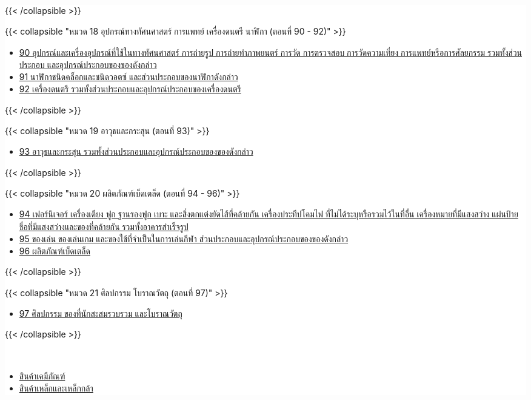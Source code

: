 {{< /collapsible >}}

{{< collapsible "หมวด 18 อุปกรณ์ทางทัศนศาสตร์ การแพทย์ เครื่องดนตรี นาฬิกา (ตอนที่ 90 - 92)"  >}}

-   [90  อุปกรณ์และเครื่องอุปกรณ์ที่ใช้ในทางทัศนศาสตร์ การถ่ายรูป การถ่ายทำภาพยนตร์ การวัด การตรวจสอบ การวัดความเที่ยง การแพทย์หรือการศัลยกรรม รวมทั้งส่วนประกอบ และอุปกรณ์ประกอบของของดังกล่าว](./90/)
-   [91  นาฬิกาชนิดคล็อกและชนิดวอตซ์ และส่วนประกอบของนาฬิกาดังกล่าว](./91/)
-   [92  เครื่องดนตรี รวมทั้งส่วนประกอบและอุปกรณ์ประกอบของเครื่องดนตรี](./92/)
 
{{< /collapsible >}}

{{< collapsible "หมวด 19 อาวุธและกระสุน (ตอนที่ 93)"  >}}

-   [93  อาวุธและกระสุน รวมทั้งส่วนประกอบและอุปกรณ์ประกอบของของดังกล่าว](./93/)
 
{{< /collapsible >}}

{{< collapsible "หมวด 20 ผลิตภัณฑ์เบ็ดเตล็ด (ตอนที่ 94 - 96)"  >}}

-   [94  เฟอร์นิเจอร์ เครื่องเตียง ฟูก ฐานรองฟูก เบาะ และสิ่งตกแต่งยัดไส้ที่คล้ายกัน เครื่องประทีปโคมไฟ ที่ไม่ได้ระบุหรือรวมไว้ในที่อื่น เครื่องหมายที่มีแสงสว่าง แผ่นป้ายชื่อที่มีแสงสว่างและของที่คล้ายกัน รวมทั้งอาคารสำเร็จรูป](./94/)
-   [95  ของเล่น ของเล่นเกม และของใช้ที่จำเป็นในการเล่นกีฬา ส่วนประกอบและอุปกรณ์ประกอบของของดังกล่าว](./95/)
-   [96  ผลิตภัณฑ์เบ็ดเตล็ด](./96/)
 
{{< /collapsible >}}

{{< collapsible "หมวด 21 ศิลปกรรม โบราณวัตถุ (ตอนที่ 97)"  >}}

-   [97  ศิลปกรรม ของที่นักสะสมรวบรวม และโบราณวัตถุ](./97/)
 
{{< /collapsible >}}

<br>

- [สินค้าเคมีภัณฑ์](./aa/)
- [สินค้าเหล็กและเหล็กกล้า](./ab/)




